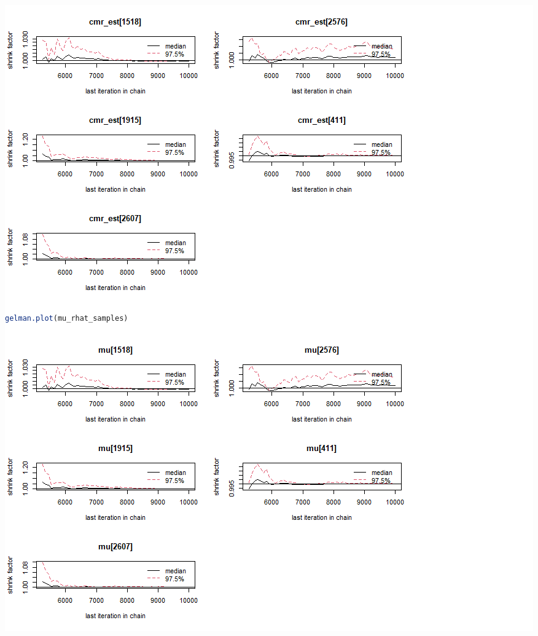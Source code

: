 ![png](bayesian_inference_files/unnamed-chunk-18-1.png)

``` r
gelman.plot(mu_rhat_samples)
```

![png](bayesian_inference_files/unnamed-chunk-18-2.png)
